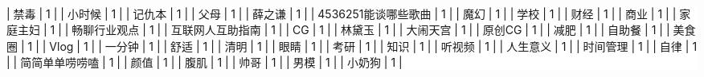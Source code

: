 | 禁毒 | 1 |
| 小时候 | 1 |
| 记仇本 | 1 |
| 父母 | 1 |
| 薛之谦 | 1 |
| 4536251能谈哪些歌曲 | 1 |
| 魔幻 | 1 |
| 学校 | 1 |
| 财经 | 1 |
| 商业 | 1 |
| 家庭主妇 | 1 |
| 畅聊行业观点 | 1 |
| 互联网人互助指南 | 1 |
| CG | 1 |
| 林黛玉 | 1 |
| 大闹天宫 | 1 |
| 原创CG | 1 |
| 减肥 | 1 |
| 自助餐 | 1 |
| 美食圈 | 1 |
| Vlog | 1 |
| 一分钟 | 1 |
| 舒适 | 1 |
| 清明 | 1 |
| 眼睛 | 1 |
| 考研 | 1 |
| 知识 | 1 |
| 听视频 | 1 |
| 人生意义 | 1 |
| 时间管理 | 1 |
| 自律 | 1 |
| 简简单单唠唠嗑 | 1 |
| 颜值 | 1 |
| 腹肌 | 1 |
| 帅哥 | 1 |
| 男模 | 1 |
| 小奶狗 | 1 |
